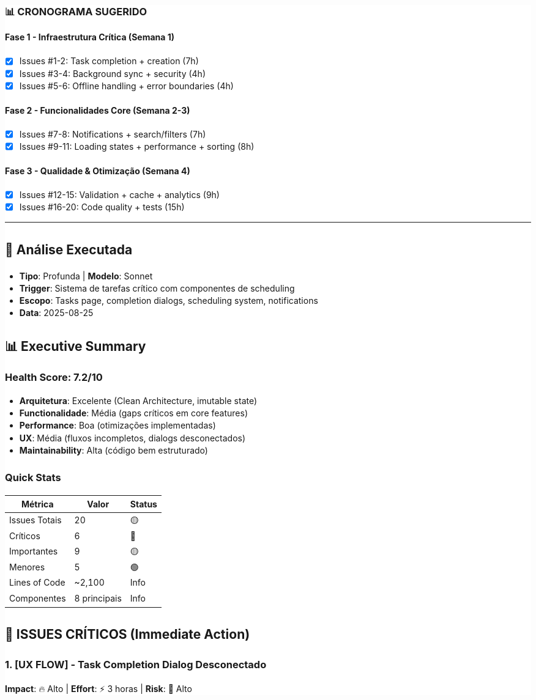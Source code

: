 ### 📊 **CRONOGRAMA SUGERIDO**

#### **Fase 1 - Infraestrutura Crítica (Semana 1)**
- [x] Issues #1-2: Task completion + creation (7h)
- [x] Issues #3-4: Background sync + security (4h)
- [x] Issues #5-6: Offline handling + error boundaries (4h)

#### **Fase 2 - Funcionalidades Core (Semana 2-3)**
- [x] Issues #7-8: Notifications + search/filters (7h)
- [x] Issues #9-11: Loading states + performance + sorting (8h)

#### **Fase 3 - Qualidade & Otimização (Semana 4)**
- [x] Issues #12-15: Validation + cache + analytics (9h)
- [x] Issues #16-20: Code quality + tests (15h)

---

## 🎯 Análise Executada
- **Tipo**: Profunda | **Modelo**: Sonnet
- **Trigger**: Sistema de tarefas crítico com componentes de scheduling
- **Escopo**: Tasks page, completion dialogs, scheduling system, notifications
- **Data**: 2025-08-25

## 📊 Executive Summary

### **Health Score: 7.2/10**
- **Arquitetura**: Excelente (Clean Architecture, imutable state)
- **Functionalidade**: Média (gaps críticos em core features)
- **Performance**: Boa (otimizações implementadas)
- **UX**: Média (fluxos incompletos, dialogs desconectados)
- **Maintainability**: Alta (código bem estruturado)

### **Quick Stats**
| Métrica | Valor | Status |
|---------|--------|--------|
| Issues Totais | 20 | 🟡 |
| Críticos | 6 | 🔴 |
| Importantes | 9 | 🟡 |
| Menores | 5 | 🟢 |
| Lines of Code | ~2,100 | Info |
| Componentes | 8 principais | Info |

## 🔴 ISSUES CRÍTICOS (Immediate Action)

### 1. [UX FLOW] - Task Completion Dialog Desconectado
**Impact**: 🔥 Alto | **Effort**: ⚡ 3 horas | **Risk**: 🚨 Alto
